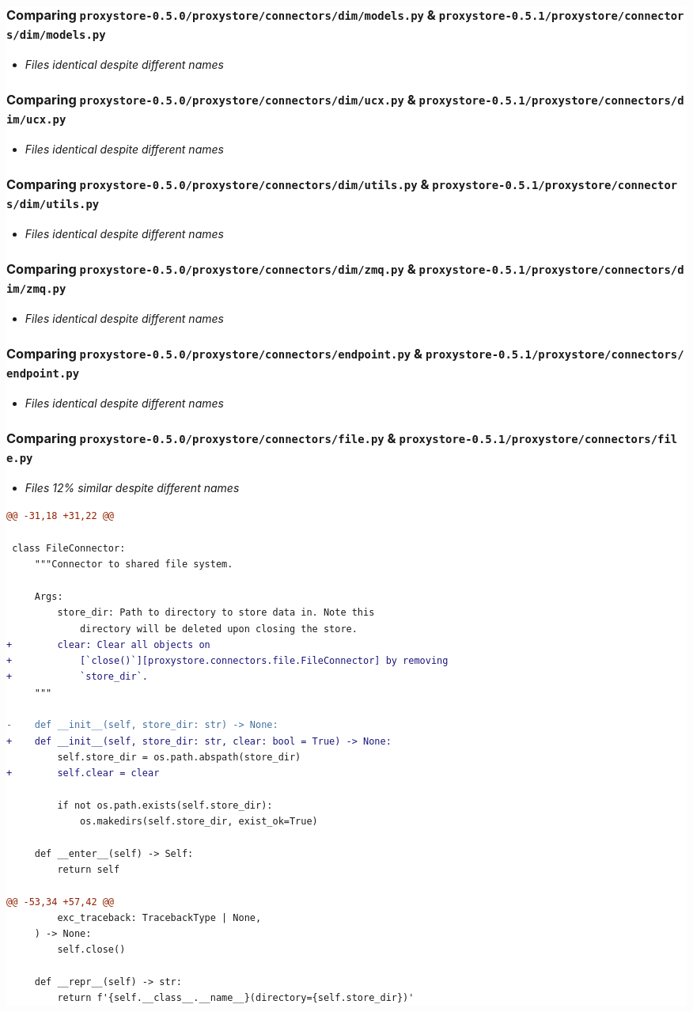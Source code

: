 ### Comparing `proxystore-0.5.0/proxystore/connectors/dim/models.py` & `proxystore-0.5.1/proxystore/connectors/dim/models.py`

 * *Files identical despite different names*

### Comparing `proxystore-0.5.0/proxystore/connectors/dim/ucx.py` & `proxystore-0.5.1/proxystore/connectors/dim/ucx.py`

 * *Files identical despite different names*

### Comparing `proxystore-0.5.0/proxystore/connectors/dim/utils.py` & `proxystore-0.5.1/proxystore/connectors/dim/utils.py`

 * *Files identical despite different names*

### Comparing `proxystore-0.5.0/proxystore/connectors/dim/zmq.py` & `proxystore-0.5.1/proxystore/connectors/dim/zmq.py`

 * *Files identical despite different names*

### Comparing `proxystore-0.5.0/proxystore/connectors/endpoint.py` & `proxystore-0.5.1/proxystore/connectors/endpoint.py`

 * *Files identical despite different names*

### Comparing `proxystore-0.5.0/proxystore/connectors/file.py` & `proxystore-0.5.1/proxystore/connectors/file.py`

 * *Files 12% similar despite different names*

```diff
@@ -31,18 +31,22 @@
 
 class FileConnector:
     """Connector to shared file system.
 
     Args:
         store_dir: Path to directory to store data in. Note this
             directory will be deleted upon closing the store.
+        clear: Clear all objects on
+            [`close()`][proxystore.connectors.file.FileConnector] by removing
+            `store_dir`.
     """
 
-    def __init__(self, store_dir: str) -> None:
+    def __init__(self, store_dir: str, clear: bool = True) -> None:
         self.store_dir = os.path.abspath(store_dir)
+        self.clear = clear
 
         if not os.path.exists(self.store_dir):
             os.makedirs(self.store_dir, exist_ok=True)
 
     def __enter__(self) -> Self:
         return self
 
@@ -53,34 +57,42 @@
         exc_traceback: TracebackType | None,
     ) -> None:
         self.close()
 
     def __repr__(self) -> str:
         return f'{self.__class__.__name__}(directory={self.store_dir})'
```